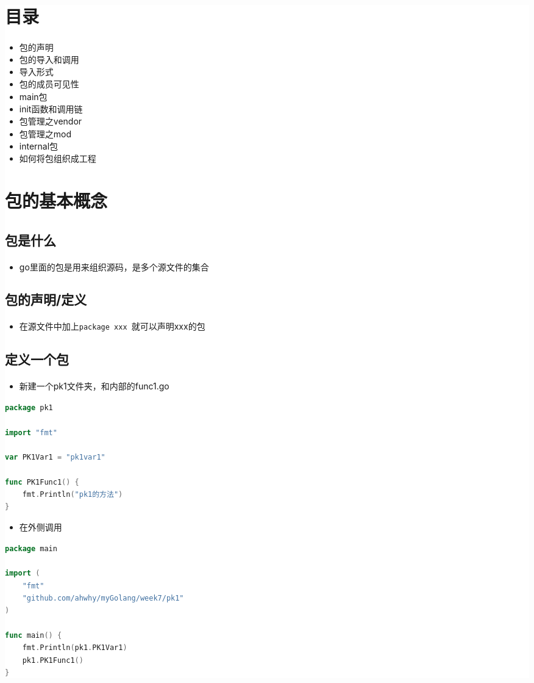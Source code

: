 # 目录
- 包的声明
- 包的导入和调用
- 导入形式
- 包的成员可见性
- main包
- init函数和调用链
- 包管理之vendor
- 包管理之mod
- internal包
- 如何将包组织成工程

# 包的基本概念
## 包是什么
- go里面的包是用来组织源码，是多个源文件的集合


## 包的声明/定义
- 在源文件中加上`package xxx `就可以声明xxx的包 


## 定义一个包
- 新建一个pk1文件夹，和内部的func1.go
```go
package pk1

import "fmt"

var PK1Var1 = "pk1var1"

func PK1Func1() {
	fmt.Println("pk1的方法")
}

```
- 在外侧调用
```go
package main

import (
	"fmt"
	"github.com/ahwhy/myGolang/week7/pk1"
)

func main() {
	fmt.Println(pk1.PK1Var1)
	pk1.PK1Func1()
}

```
